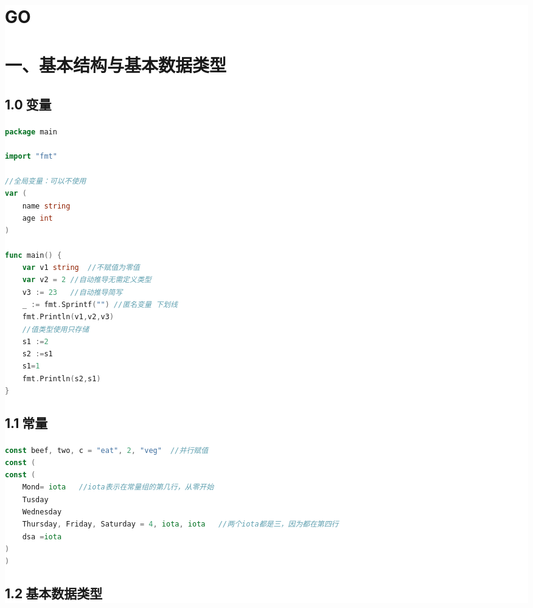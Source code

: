 # GO

# 一、基本结构与基本数据类型

## 1.0 变量

~~~go
package main

import "fmt"

//全局变量：可以不使用
var (
	name string
	age int
)

func main() {
	var v1 string  //不赋值为零值
	var v2 = 2 //自动推导无需定义类型
	v3 := 23   //自动推导简写
	_ := fmt.Sprintf("") //匿名变量 下划线
	fmt.Println(v1,v2,v3)
    //值类型使用只存储
    s1 :=2    
	s2 :=s1
    s1=1
    fmt.Println(s2,s1) 
}
~~~



## 1.1 常量

~~~go
const beef, two, c = "eat", 2, "veg"  //并行赋值
const (
const (
	Mond= iota   //iota表示在常量组的第几行，从零开始
	Tusday
	Wednesday
	Thursday, Friday, Saturday = 4, iota, iota   //两个iota都是三，因为都在第四行
	dsa =iota
)
)

~~~

## 1.2 基本数据类型

